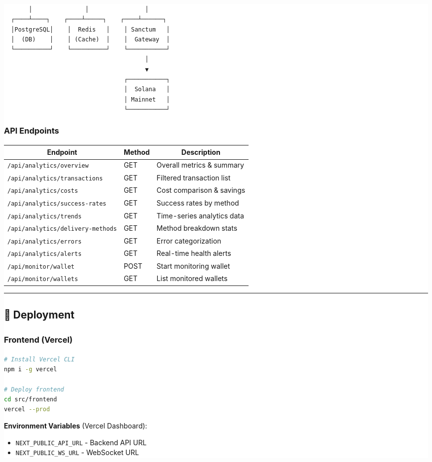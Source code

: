 ```
       │               │                │
  ┌────┴────┐    ┌────┴─────┐    ┌────┴──────┐
  │PostgreSQL│    │  Redis   │    │ Sanctum   │
  │  (DB)    │    │ (Cache)  │    │  Gateway  │
  └──────────┘    └──────────┘    └───────────┘
                                        │
                                        ▼
                                  ┌───────────┐
                                  │  Solana   │
                                  │ Mainnet   │
                                  └───────────┘
```

### API Endpoints

| Endpoint | Method | Description |
|----------|--------|-------------|
| `/api/analytics/overview` | GET | Overall metrics & summary |
| `/api/analytics/transactions` | GET | Filtered transaction list |
| `/api/analytics/costs` | GET | Cost comparison & savings |
| `/api/analytics/success-rates` | GET | Success rates by method |
| `/api/analytics/trends` | GET | Time-series analytics data |
| `/api/analytics/delivery-methods` | GET | Method breakdown stats |
| `/api/analytics/errors` | GET | Error categorization |
| `/api/analytics/alerts` | GET | Real-time health alerts |
| `/api/monitor/wallet` | POST | Start monitoring wallet |
| `/api/monitor/wallets` | GET | List monitored wallets |

---

## 🚢 Deployment

### Frontend (Vercel)

```bash
# Install Vercel CLI
npm i -g vercel

# Deploy frontend
cd src/frontend
vercel --prod
```

**Environment Variables** (Vercel Dashboard):
- `NEXT_PUBLIC_API_URL` - Backend API URL
- `NEXT_PUBLIC_WS_URL` - WebSocket URL
